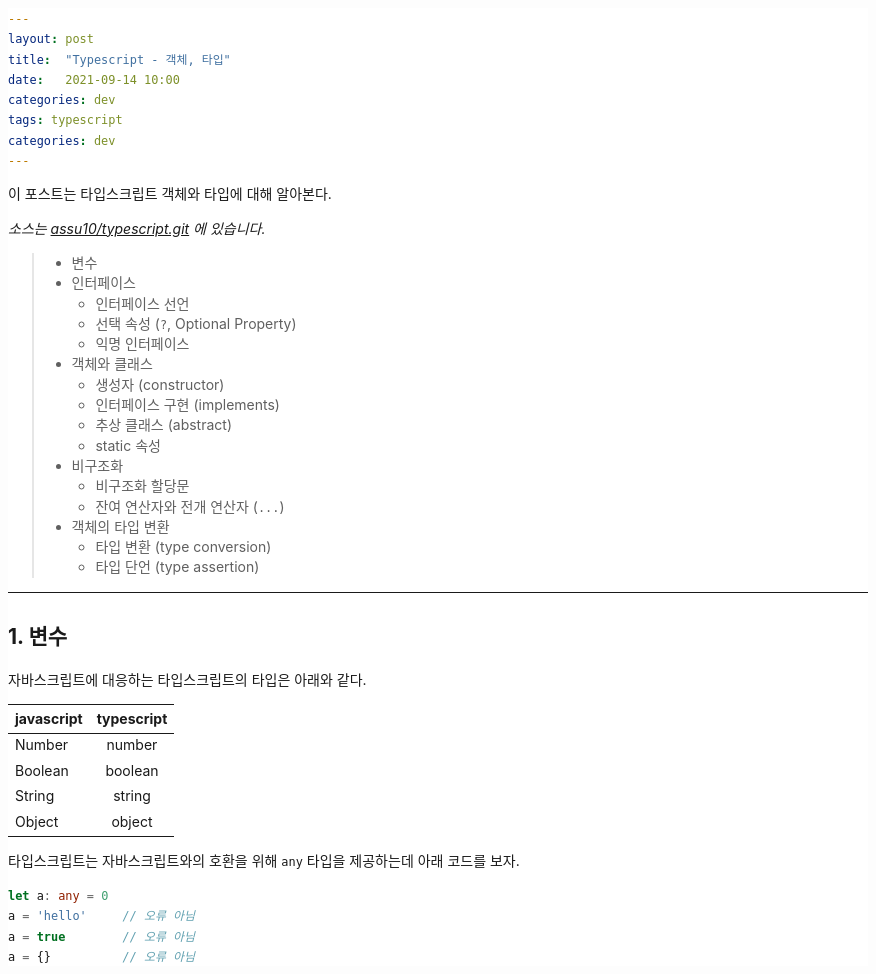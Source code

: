 ```yaml
---
layout: post
title:  "Typescript - 객체, 타입"
date:   2021-09-14 10:00
categories: dev
tags: typescript
categories: dev
---
```


이 포스트는 타입스크립트 객체와 타입에 대해 알아본다.

*소스는 [assu10/typescript.git](https://github.com/assu10/typescript.git) 에 있습니다.*

> - 변수
> - 인터페이스
>   - 인터페이스 선언
>   - 선택 속성 (`?`, Optional Property)
>   - 익명 인터페이스
> - 객체와 클래스
>   - 생성자 (constructor)
>   - 인터페이스 구현 (implements)
>   - 추상 클래스 (abstract)
>   - static 속성
> - 비구조화
>   - 비구조화 할당문
>   - 잔여 연산자와 전개 연산자 (`...`)
> - 객체의 타입 변환
>   - 타입 변환 (type conversion)
>   - 타입 단언 (type assertion)

---

## 1. 변수

자바스크립트에 대응하는 타입스크립트의 타입은 아래와 같다.

| javascript | typescript |
|---|:---:|
| Number | number |
| Boolean | boolean |
| String | string |
| Object | object |

타입스크립트는 자바스크립트와의 호환을 위해 `any` 타입을 제공하는데 아래 코드를 보자.

```ts
let a: any = 0 
a = 'hello'     // 오류 아님
a = true        // 오류 아님
a = {}          // 오류 아님
```
